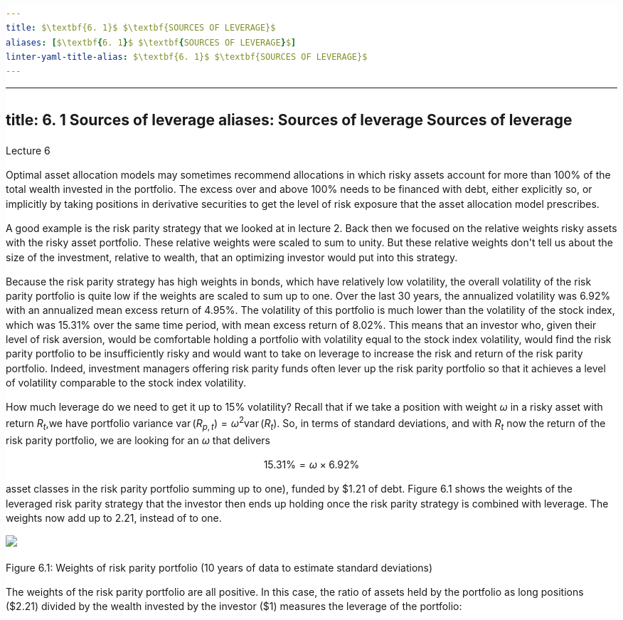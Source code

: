```yaml
---
title: $\textbf{6. 1}$ $\textbf{SOURCES OF LEVERAGE}$
aliases: [$\textbf{6. 1}$ $\textbf{SOURCES OF LEVERAGE}$]
linter-yaml-title-alias: $\textbf{6. 1}$ $\textbf{SOURCES OF LEVERAGE}$
---
```


---
title: $\textbf{6. 1}$ Sources of leverage
aliases: Sources of leverage
Sources of leverage
---

Lecture 6

Optimal asset allocation models may sometimes recommend allocations in which risky assets account for more than $100\%$ of the total wealth invested in the portfolio. The excess over and above $100\%$ needs to be financed with debt, either explicitly so, or implicitly by taking positions in derivative securities to get the level of risk exposure that the asset allocation model prescribes.

A good example is the risk parity strategy that we looked at in lecture 2. Back then we focused on the relative weights risky assets with the risky asset portfolio. These relative weights were scaled to sum to unity. But these relative weights don't tell us about the size of the investment, relative to wealth, that an optimizing investor would put into this strategy.

Because the risk parity strategy has high weights in bonds, which have relatively low volatility, the overall volatility of the risk parity portfolio is quite low if the weights are scaled to sum up to one. Over the last 30 years, the annualized volatility was $6.92\%$ with an annualized mean excess return of $4.95\%.$ The volatility of this portfolio is much lower than the volatility of the stock index, which was $15.31\%$ over the same time period, with mean excess return of $8.02\%.$ This means that an investor who, given their level of risk aversion, would be comfortable holding a portfolio with volatility equal to the stock index volatility, would find the risk parity portfolio to be insufficiently risky and would want to take on leverage to increase the risk and return of the risk parity portfolio. Indeed, investment managers offering risk parity funds often lever up the risk parity portfolio so that it achieves a level of volatility comparable to the stock index volatility.

How much leverage do we need to get it up to $15\%$ volatility? Recall that if we take a position with weight $\omega$ in a risky asset with return $R_t$,we have portfolio variance $\operatorname{var}(R_{p,t})=\omega^2\operatorname{var}(R_t).$ So, in terms of standard deviations, and with $R_t$ now the return of the risk parity portfolio, we are looking for an $\omega$ that delivers

$$15.31\%=\omega\times6.92\%$$

asset classes in the risk parity portfolio summing up to one), funded by $1.21 of debt. Figure 6.1 shows the weights of the leveraged risk parity strategy that the investor then ends up holding once the risk parity strategy is combined with leverage. The weights now add up to 2.21, instead of to one.

![](https://img.simpletex.net/pdf/BzBdZhAg/fnkQ0QPdSoV5AO3cI779VVpwIhRLS2E5C.png)

Figure 6.1: Weights of risk parity portfolio (10 years of data to estimate standard deviations)

The weights of the risk parity portfolio are all positive. In this case, the ratio of assets held by the portfolio as long positions $(\$2.21)$ divided by the wealth invested by the investor $(\$1)$ measures the leverage of the portfolio:

